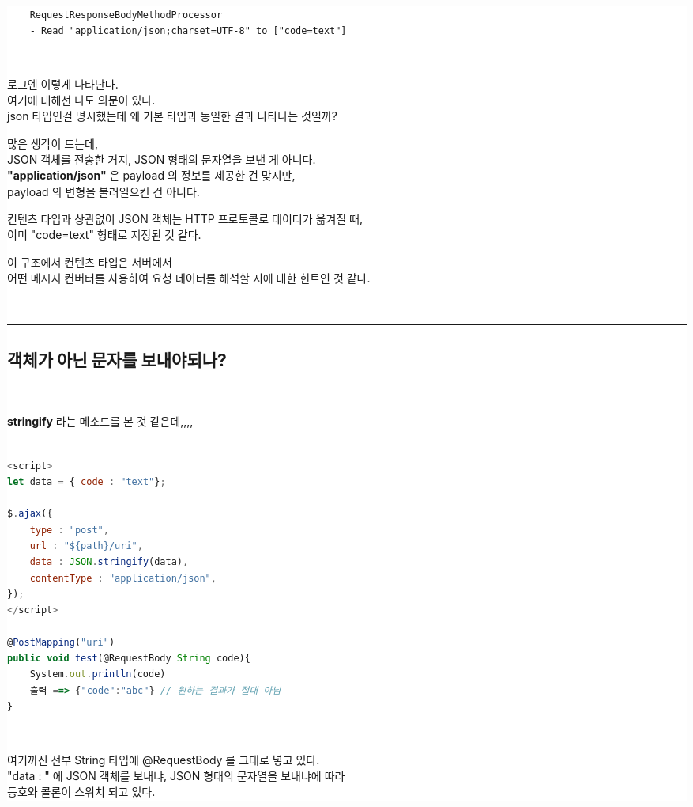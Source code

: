 ```
	RequestResponseBodyMethodProcessor 
	- Read "application/json;charset=UTF-8" to ["code=text"]
```
<br/>

로그엔 이렇게 나타난다.  
여기에 대해선 나도 의문이 있다.  
json 타입인걸 명시했는데 왜 기본 타입과 동일한 결과 나타나는 것일까?  

많은 생각이 드는데,  
JSON 객체를 전송한 거지, JSON 형태의 문자열을 보낸 게 아니다.  
**"application/json"** 은 payload 의 정보를 제공한 건 맞지만,  
payload 의 변형을 불러일으킨 건 아니다.  

컨텐츠 타입과 상관없이 JSON 객체는 HTTP 프로토콜로 데이터가 옮겨질 때,  
이미 "code=text" 형태로 지정된 것 같다.  

이 구조에서 컨텐츠 타입은 서버에서  
어떤 메시지 컨버터를 사용하여 요청 데이터를 해석할 지에 대한 힌트인 것 같다.  

<br/>
<hr/>

## 객체가 아닌 문자를 보내야되나?
<br/>

**stringify** 라는 메소드를 본 것 같은데,,,,  

```javascript

<script>
let data = { code : "text"};

$.ajax({
	type : "post",
	url : "${path}/uri",
	data : JSON.stringify(data),
	contentType : "application/json",
});
</script>

@PostMapping("uri")
public void test(@RequestBody String code){
	System.out.println(code) 
	출력 ==> {"code":"abc"} // 원하는 결과가 절대 아님
}

```
<br/>

여기까진 전부 String 타입에 @RequestBody 를 그대로 넣고 있다.  
"data : " 에 JSON 객체를 보내냐, JSON 형태의 문자열을 보내냐에 따라  
등호와 콜론이 스위치 되고 있다.  

